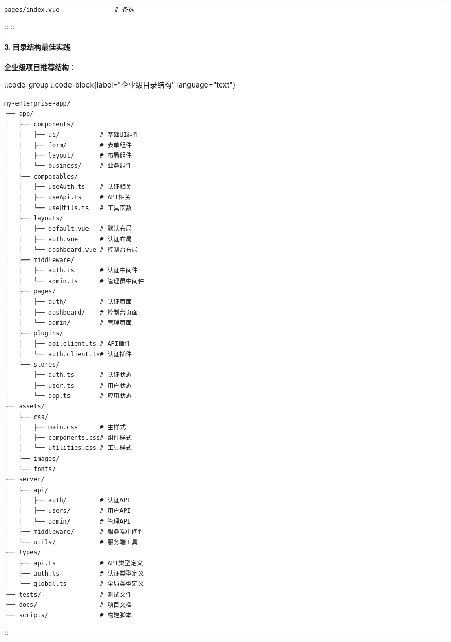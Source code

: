   ```
  pages/index.vue               # 备选
  ```
  ::
::

#### 3. 目录结构最佳实践

**企业级项目推荐结构**：

::code-group
  ::code-block{label="企业级目录结构" language="text"}
  ```
  my-enterprise-app/
  ├── app/
  │   ├── components/
  │   │   ├── ui/           # 基础UI组件
  │   │   ├── form/         # 表单组件
  │   │   ├── layout/       # 布局组件
  │   │   └── business/     # 业务组件
  │   ├── composables/
  │   │   ├── useAuth.ts    # 认证相关
  │   │   ├── useApi.ts     # API相关
  │   │   └── useUtils.ts   # 工具函数
  │   ├── layouts/
  │   │   ├── default.vue   # 默认布局
  │   │   ├── auth.vue      # 认证布局
  │   │   └── dashboard.vue # 控制台布局
  │   ├── middleware/
  │   │   ├── auth.ts       # 认证中间件
  │   │   └── admin.ts      # 管理员中间件
  │   ├── pages/
  │   │   ├── auth/         # 认证页面
  │   │   ├── dashboard/    # 控制台页面
  │   │   └── admin/        # 管理页面
  │   ├── plugins/
  │   │   ├── api.client.ts # API插件
  │   │   └── auth.client.ts# 认证插件
  │   └── stores/
  │       ├── auth.ts       # 认证状态
  │       ├── user.ts       # 用户状态
  │       └── app.ts        # 应用状态
  ├── assets/
  │   ├── css/
  │   │   ├── main.css      # 主样式
  │   │   ├── components.css# 组件样式
  │   │   └── utilities.css # 工具样式
  │   ├── images/
  │   └── fonts/
  ├── server/
  │   ├── api/
  │   │   ├── auth/         # 认证API
  │   │   ├── users/        # 用户API
  │   │   └── admin/        # 管理API
  │   ├── middleware/       # 服务端中间件
  │   └── utils/            # 服务端工具
  ├── types/
  │   ├── api.ts            # API类型定义
  │   ├── auth.ts           # 认证类型定义
  │   └── global.ts         # 全局类型定义
  ├── tests/                # 测试文件
  ├── docs/                 # 项目文档
  └── scripts/              # 构建脚本
  ```
  ::
